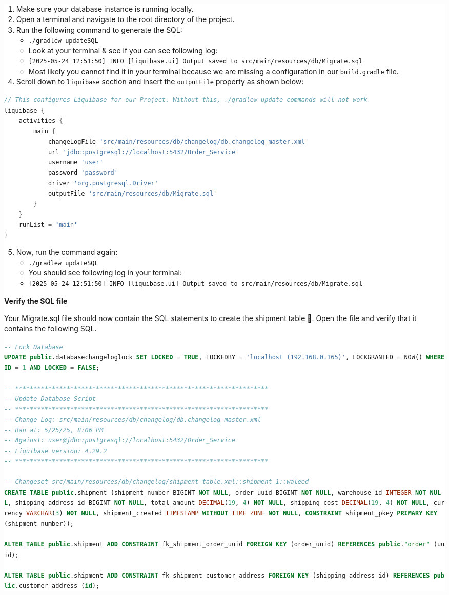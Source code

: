 1. Make sure your database instance is running locally.
2. Open a terminal and navigate to the root directory of the project.
3. Run the following command to generate the SQL:
   - `./gradlew updateSQL`
   - Look at your terminal & see if you can see following log:
   - `[2025-05-24 12:51:50] INFO [liquibase.ui] Output saved to src/main/resources/db/Migrate.sql`
   - Most likely you cannot find it in your terminal because we are missing a configuration in our `build.gradle` file.
4. Scroll down to `liquibase` section and insert the `outputFile` property as shown below:
```groovy
// This configures Liquibase for our Project. Without this, ./gradlew update commands will not work 
liquibase {
	activities {
		main {
			changeLogFile 'src/main/resources/db/changelog/db.changelog-master.xml'
			url 'jdbc:postgresql://localhost:5432/Order_Service'
			username 'user'
			password 'password'
			driver 'org.postgresql.Driver'
			outputFile 'src/main/resources/db/Migrate.sql'
		}
	}
	runList = 'main'
}
```
5. Now, run the command again:
   - `./gradlew updateSQL`
   - You should see following log in your terminal:
   - `[2025-05-24 12:51:50] INFO [liquibase.ui] Output saved to src/main/resources/db/Migrate.sql`


**Verify the SQL file**

Your [Migrate.sql](../src/main/resources/db/Migrate.sql) file should now contain the SQL statements to create the
shipment table 🎉. Open the file and verify that it contains the following SQL.

```sql
-- Lock Database
UPDATE public.databasechangeloglock SET LOCKED = TRUE, LOCKEDBY = 'localhost (192.168.0.165)', LOCKGRANTED = NOW() WHERE ID = 1 AND LOCKED = FALSE;

-- *********************************************************************
-- Update Database Script
-- *********************************************************************
-- Change Log: src/main/resources/db/changelog/db.changelog-master.xml
-- Ran at: 5/25/25, 8:06 PM
-- Against: user@jdbc:postgresql://localhost:5432/Order_Service
-- Liquibase version: 4.29.2
-- *********************************************************************

-- Changeset src/main/resources/db/changelog/shipment_table.xml::shipment_1::waleed
CREATE TABLE public.shipment (shipment_number BIGINT NOT NULL, order_uuid BIGINT NOT NULL, warehouse_id INTEGER NOT NULL, shipping_address_id BIGINT NOT NULL, total_amount DECIMAL(19, 4) NOT NULL, shipping_cost DECIMAL(19, 4) NOT NULL, currency VARCHAR(3) NOT NULL, shipment_created TIMESTAMP WITHOUT TIME ZONE NOT NULL, CONSTRAINT shipment_pkey PRIMARY KEY (shipment_number));

ALTER TABLE public.shipment ADD CONSTRAINT fk_shipment_order_uuid FOREIGN KEY (order_uuid) REFERENCES public."order" (uuid);

ALTER TABLE public.shipment ADD CONSTRAINT fk_shipment_customer_address FOREIGN KEY (shipping_address_id) REFERENCES public.customer_address (id);

```